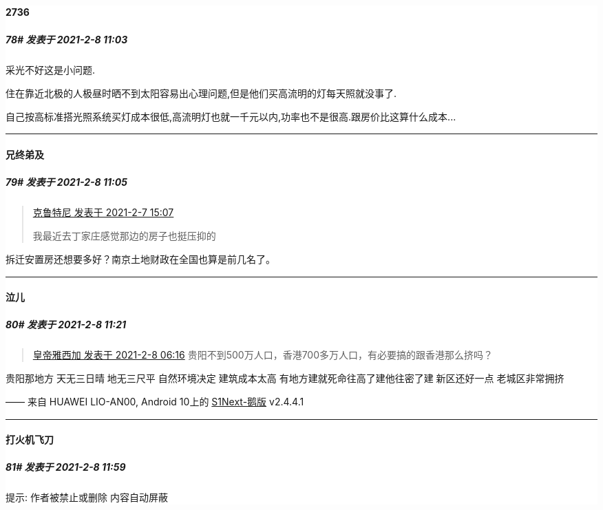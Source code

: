 ####  2736  
##### 78#       发表于 2021-2-8 11:03




采光不好这是小问题.

住在靠近北极的人极昼时晒不到太阳容易出心理问题,但是他们买高流明的灯每天照就没事了.

自己按高标准搭光照系统买灯成本很低,高流明灯也就一千元以内,功率也不是很高.跟房价比这算什么成本...







*****

####  兄终弟及  
##### 79#       发表于 2021-2-8 11:05



<blockquote><a href="httphttps://bbs.saraba1st.com/2b/forum.php?mod=redirect&amp;goto=findpost&amp;pid=50266344&amp;ptid=1986737" target="_blank">克鲁特尼 发表于 2021-2-7 15:07</a>

我最近去丁家庄感觉那边的房子也挺压抑的</blockquote>
拆迁安置房还想要多好？南京土地财政在全国也算是前几名了。







*****

####  泣儿  
##### 80#       发表于 2021-2-8 11:21



<blockquote><a href="httphttps://bbs.saraba1st.com/2b/forum.php?mod=redirect&amp;goto=findpost&amp;pid=50273146&amp;ptid=1986737" target="_blank">皇帝雅西加 发表于 2021-2-8 06:16</a>
贵阳不到500万人口，香港700多万人口，有必要搞的跟香港那么挤吗？</blockquote>
贵阳那地方 天无三日晴 地无三尺平 
自然环境决定 建筑成本太高 有地方建就死命往高了建他往密了建 新区还好一点 老城区非常拥挤 

—— 来自 HUAWEI LIO-AN00, Android 10上的 [S1Next-鹅版](https://github.com/ykrank/S1-Next/releases) v2.4.4.1







*****

####  打火机飞刀  
##### 81#       发表于 2021-2-8 11:59

提示: 作者被禁止或删除 内容自动屏蔽
